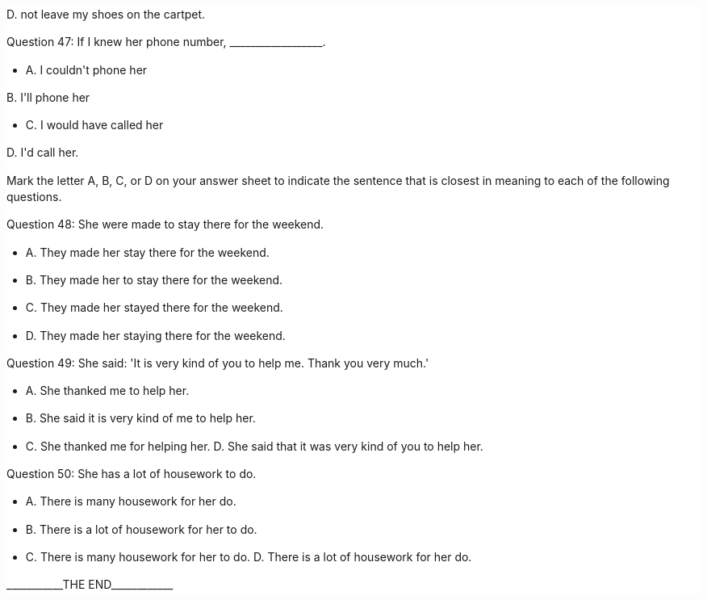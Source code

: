 D. not leave my shoes on the cartpet.

Question  47:  If I knew her phone number, \_\_\_\_\_\_\_\_\_\_\_\_\_\_\_\_\_\_.

- A. I couldn't phone her

B. I'll phone her

- C. I would have called her

D. I'd call her.

Mark the letter A, B, C, or D on your answer sheet to indicate the sentence that is closest in meaning to each of the following questions.

Question  48:  She were made to stay there for the weekend.

- A. They made her stay there for the weekend.

- B. They made her to stay there for the weekend.

- C. They made her stayed there for the weekend.

- D. They made her staying there for the weekend.

Question  49: She said: 'It is very kind of you to help me. Thank you very much.'

- A. She thanked me to help her.

- B. She said it is very kind of me to help her.

- C. She thanked me for helping her.  D. She said that it was very kind of you to help her.

Question  50:  She has a lot of housework to do.

- A. There is many housework for her do.

- B. There is a lot of housework for her to do.

- C. There is many housework for her to do. D. There is a lot of housework for her do.

\_\_\_\_\_\_\_\_\_\_\_THE END\_\_\_\_\_\_\_\_\_\_\_\_